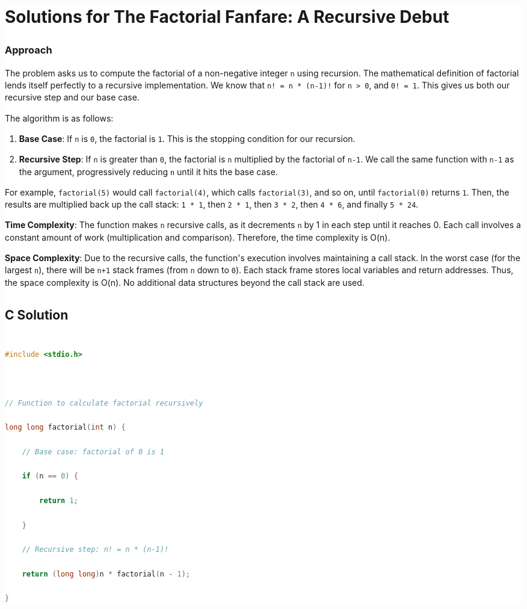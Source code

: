 # Solutions for The Factorial Fanfare: A Recursive Debut



### Approach

The problem asks us to compute the factorial of a non-negative integer `n` using recursion. The mathematical definition of factorial lends itself perfectly to a recursive implementation. We know that `n! = n * (n-1)!` for `n > 0`, and `0! = 1`. This gives us both our recursive step and our base case.



The algorithm is as follows:

1.  **Base Case**: If `n` is `0`, the factorial is `1`. This is the stopping condition for our recursion.

2.  **Recursive Step**: If `n` is greater than `0`, the factorial is `n` multiplied by the factorial of `n-1`. We call the same function with `n-1` as the argument, progressively reducing `n` until it hits the base case.



For example, `factorial(5)` would call `factorial(4)`, which calls `factorial(3)`, and so on, until `factorial(0)` returns `1`. Then, the results are multiplied back up the call stack: `1 * 1`, then `2 * 1`, then `3 * 2`, then `4 * 6`, and finally `5 * 24`.



**Time Complexity**: The function makes `n` recursive calls, as it decrements `n` by 1 in each step until it reaches 0. Each call involves a constant amount of work (multiplication and comparison). Therefore, the time complexity is O(n).



**Space Complexity**: Due to the recursive calls, the function's execution involves maintaining a call stack. In the worst case (for the largest `n`), there will be `n+1` stack frames (from `n` down to `0`). Each stack frame stores local variables and return addresses. Thus, the space complexity is O(n). No additional data structures beyond the call stack are used.



## C Solution

```c

#include <stdio.h>



// Function to calculate factorial recursively

long long factorial(int n) {

    // Base case: factorial of 0 is 1

    if (n == 0) {

        return 1;

    }

    // Recursive step: n! = n * (n-1)!

    return (long long)n * factorial(n - 1);

}


```